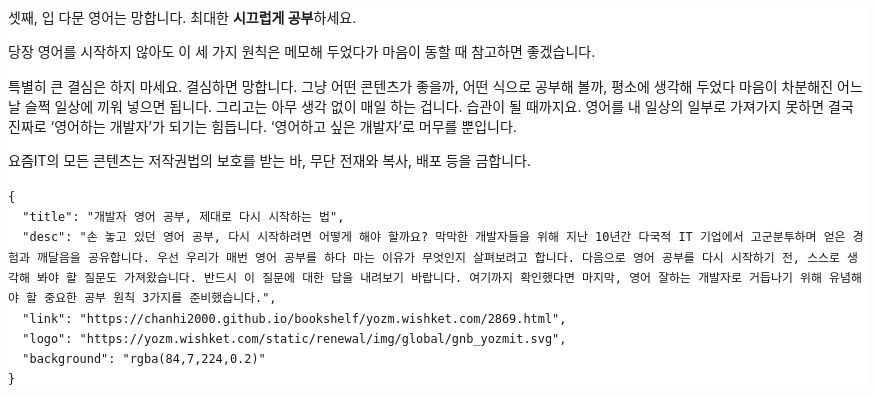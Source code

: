 셋째, 입 다문 영어는 망합니다. 최대한 **시끄럽게 공부**하세요.

당장 영어를 시작하지 않아도 이 세 가지 원칙은 메모해 두었다가 마음이 동할 때 참고하면 좋겠습니다.

특별히 큰 결심은 하지 마세요. 결심하면 망합니다. 그냥 어떤 콘텐츠가 좋을까, 어떤 식으로 공부해 볼까, 평소에 생각해 두었다 마음이 차분해진 어느 날 슬쩍 일상에 끼워 넣으면 됩니다. 그리고는 아무 생각 없이 매일 하는 겁니다. 습관이 될 때까지요. 영어를 내 일상의 일부로 가져가지 못하면 결국 진짜로 ‘영어하는 개발자’가 되기는 힘듭니다. ‘영어하고 싶은 개발자’로 머무를 뿐입니다.

요즘IT의 모든 콘텐츠는 저작권법의 보호를 받는 바, 무단 전재와 복사, 배포 등을 금합니다.


```component VPCard
{
  "title": "개발자 영어 공부, 제대로 다시 시작하는 법",
  "desc": "손 놓고 있던 영어 공부, 다시 시작하려면 어떻게 해야 할까요? 막막한 개발자들을 위해 지난 10년간 다국적 IT 기업에서 고군분투하며 얻은 경험과 깨달음을 공유합니다. 우선 우리가 매번 영어 공부를 하다 마는 이유가 무엇인지 살펴보려고 합니다. 다음으로 영어 공부를 다시 시작하기 전, 스스로 생각해 봐야 할 질문도 가져왔습니다. 반드시 이 질문에 대한 답을 내려보기 바랍니다. 여기까지 확인했다면 마지막, 영어 잘하는 개발자로 거듭나기 위해 유념해야 할 중요한 공부 원칙 3가지를 준비했습니다.",
  "link": "https://chanhi2000.github.io/bookshelf/yozm.wishket.com/2869.html",
  "logo": "https://yozm.wishket.com/static/renewal/img/global/gnb_yozmit.svg",
  "background": "rgba(84,7,224,0.2)"
}
```
